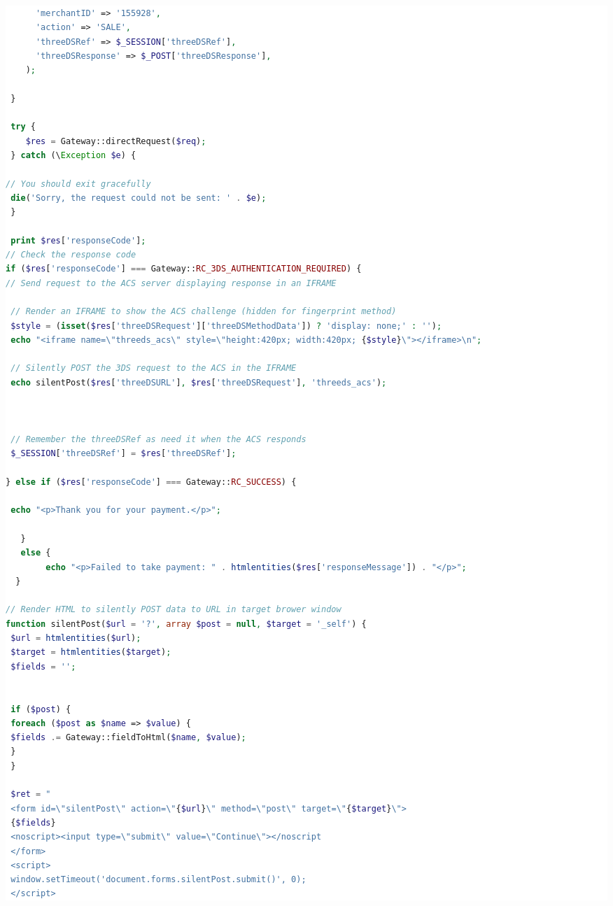 ```php
      'merchantID' => '155928',
      'action' => 'SALE',
      'threeDSRef' => $_SESSION['threeDSRef'],
      'threeDSResponse' => $_POST['threeDSResponse'],
    );
        
 } 

 try {
    $res = Gateway::directRequest($req);
 } catch (\Exception $e) {
 
// You should exit gracefully
 die('Sorry, the request could not be sent: ' . $e);
 }

 print $res['responseCode'];
// Check the response code
if ($res['responseCode'] === Gateway::RC_3DS_AUTHENTICATION_REQUIRED) { 
// Send request to the ACS server displaying response in an IFRAME

 // Render an IFRAME to show the ACS challenge (hidden for fingerprint method)
 $style = (isset($res['threeDSRequest']['threeDSMethodData']) ? 'display: none;' : '');
 echo "<iframe name=\"threeds_acs\" style=\"height:420px; width:420px; {$style}\"></iframe>\n";

 // Silently POST the 3DS request to the ACS in the IFRAME
 echo silentPost($res['threeDSURL'], $res['threeDSRequest'], 'threeds_acs');

 

 // Remember the threeDSRef as need it when the ACS responds
 $_SESSION['threeDSRef'] = $res['threeDSRef'];

} else if ($res['responseCode'] === Gateway::RC_SUCCESS) {

 echo "<p>Thank you for your payment.</p>";

   } 
   else {
        echo "<p>Failed to take payment: " . htmlentities($res['responseMessage']) . "</p>";
  }

// Render HTML to silently POST data to URL in target brower window 
function silentPost($url = '?', array $post = null, $target = '_self') { 
 $url = htmlentities($url);
 $target = htmlentities($target);
 $fields = '';


 if ($post) {
 foreach ($post as $name => $value) {
 $fields .= Gateway::fieldToHtml($name, $value);
 }
 }

 $ret = "
 <form id=\"silentPost\" action=\"{$url}\" method=\"post\" target=\"{$target}\">
 {$fields}
 <noscript><input type=\"submit\" value=\"Continue\"></noscript
 </form>
 <script>
 window.setTimeout('document.forms.silentPost.submit()', 0);
 </script>
```